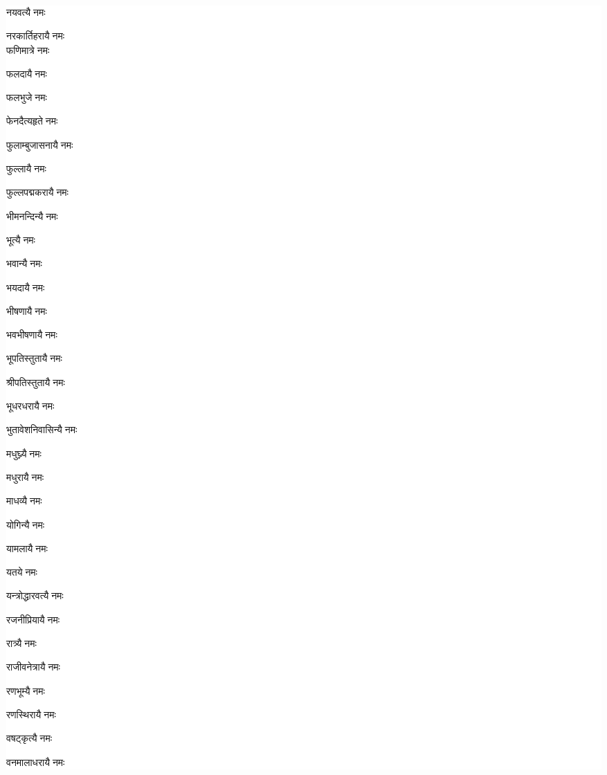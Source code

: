 नयवत्यै नमः

नरकार्तिहरायै नमः  
फणिमात्रे नमः

फलदायै नमः

फलभुजे नमः

फेनदैत्यहृते नमः

फुलाम्बुजासनायै नमः

फुल्लायै नमः

फुल्लपद्मकरायै नमः

भीमनन्दिन्यै नमः

भूत्यै नमः

भवान्यै नमः

भयदायै नमः

भीषणायै नमः

भवभीषणायै नमः

भूपतिस्तुतायै नमः

श्रीपतिस्तुतायै नमः

भूधरधरायै नमः

भुतावेशनिवासिन्यै नमः

मधुघ्न्यै नमः

मधुरायै नमः

माधव्यै नमः

योगिन्यै नमः

यामलायै नमः

यतये नमः

यन्त्रोद्धारवत्यै नमः

रजनीप्रियायै नमः

रात्र्यै नमः

राजीवनेत्रायै नमः

रणभूम्यै नमः

रणस्थिरायै नमः

वषट्कृत्यै नमः

वनमालाधरायै नमः
